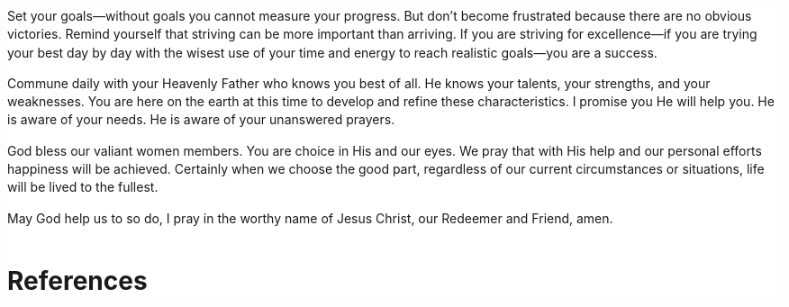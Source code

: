 Set your goals—without goals you cannot measure your progress. But don’t become frustrated because there are no obvious victories. Remind yourself that striving can be more important than arriving. If you are striving for excellence—if you are trying your best day by day with the wisest use of your time and energy to reach realistic goals—you are a success.

Commune daily with your Heavenly Father who knows you best of all. He knows your talents, your strengths, and your weaknesses. You are here on the earth at this time to develop and refine these characteristics. I promise you He will help you. He is aware of your needs. He is aware of your unanswered prayers.

God bless our valiant women members. You are choice in His and our eyes. We pray that with His help and our personal efforts happiness will be achieved. Certainly when we choose the good part, regardless of our current circumstances or situations, life will be lived to the fullest.

May God help us to so do, I pray in the worthy name of Jesus Christ, our Redeemer and Friend, amen.

# References
